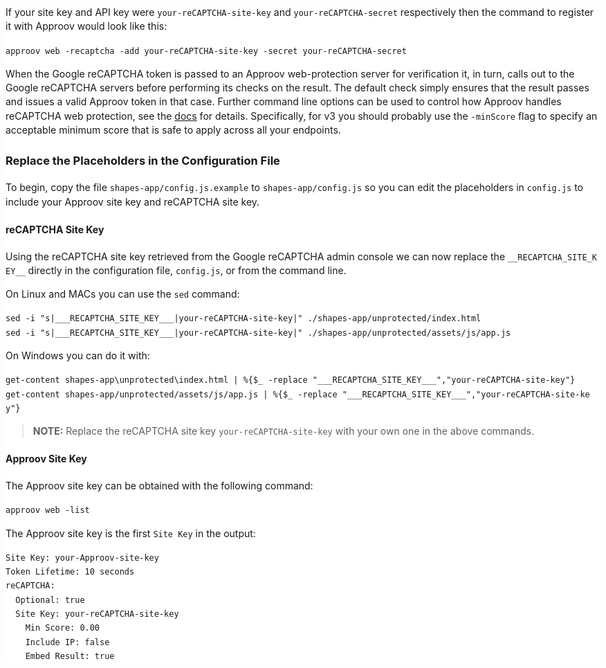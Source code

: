 If your site key and API key were `your-reCAPTCHA-site-key` and `your-reCAPTCHA-secret` respectively then the command to register it with Approov would look like this:

```text
approov web -recaptcha -add your-reCAPTCHA-site-key -secret your-reCAPTCHA-secret
```

When the Google reCAPTCHA token is passed to an Approov web-protection server for verification it, in turn, calls out to the Google reCAPTCHA servers before performing its checks on the result. The default check simply ensures that the result passes and issues a valid Approov token in that case. Further command line options can be used to control how Approov handles reCAPTCHA web protection, see the [docs](https://approov.io/docs/latest/approov-web-protection-integration/#configure-approov-with-a-recaptcha-site) for details. Specifically, for v3 you should probably use the `-minScore` flag to specify an acceptable minimum score that is safe to apply across all your endpoints.

### Replace the Placeholders in the Configuration File

To begin, copy the file `shapes-app/config.js.example` to `shapes-app/config.js` so you can edit the placeholders in `config.js` to include your Approov site key and reCAPTCHA site key.

#### reCAPTCHA Site Key

Using the reCAPTCHA site key retrieved from the Google reCAPTCHA admin console we can now replace the `__RECAPTCHA_SITE_KEY__` directly in the configuration file, `config.js`, or from the command line.

On Linux and MACs you can use the `sed` command:

```text
sed -i "s|___RECAPTCHA_SITE_KEY___|your-reCAPTCHA-site-key|" ./shapes-app/unprotected/index.html
sed -i "s|___RECAPTCHA_SITE_KEY___|your-reCAPTCHA-site-key|" ./shapes-app/unprotected/assets/js/app.js
```

On Windows you can do it with:

```text
get-content shapes-app\unprotected\index.html | %{$_ -replace "___RECAPTCHA_SITE_KEY___","your-reCAPTCHA-site-key"}
get-content shapes-app/unprotected/assets/js/app.js | %{$_ -replace "___RECAPTCHA_SITE_KEY___","your-reCAPTCHA-site-key"}

```

> **NOTE:** Replace the reCAPTCHA site key `your-reCAPTCHA-site-key` with your own one in the above commands.

#### Approov Site Key

The Approov site key can be obtained with the following command:

```text
approov web -list
```

The Approov site key is the first `Site Key` in the output:

```text
Site Key: your-Approov-site-key
Token Lifetime: 10 seconds
reCAPTCHA:
  Optional: true
  Site Key: your-reCAPTCHA-site-key
    Min Score: 0.00
    Include IP: false
    Embed Result: true
```
